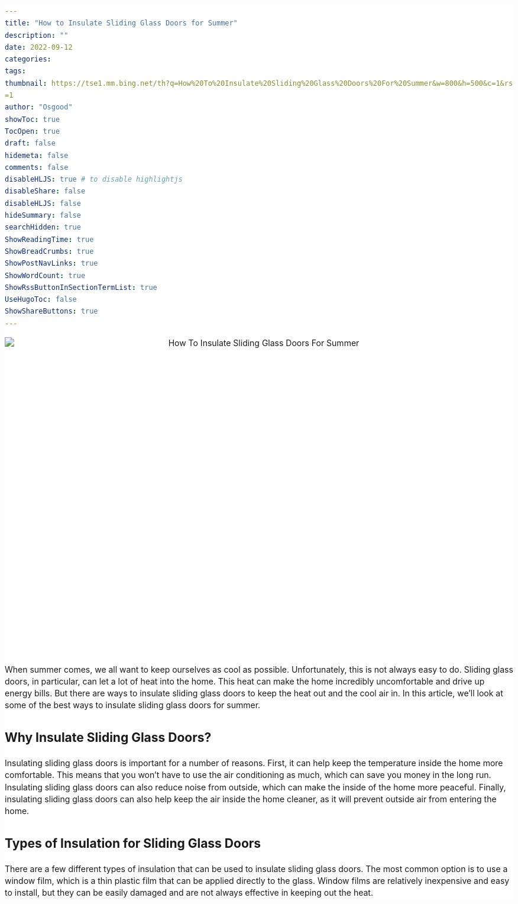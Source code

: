```yaml
---
title: "How to Insulate Sliding Glass Doors for Summer"
description: ""
date: 2022-09-12
categories: 
tags: 
thumbnail: https://tse1.mm.bing.net/th?q=How%20To%20Insulate%20Sliding%20Glass%20Doors%20For%20Summer&w=800&h=500&c=1&rs=1
author: "Osgood"
showToc: true
TocOpen: true
draft: false
hidemeta: false
comments: false
disableHLJS: true # to disable highlightjs
disableShare: false
disableHLJS: false
hideSummary: false
searchHidden: true
ShowReadingTime: true
ShowBreadCrumbs: true
ShowPostNavLinks: true
ShowWordCount: true
ShowRssButtonInSectionTermList: true
UseHugoToc: false
ShowShareButtons: true
---
```


<center>
	<img src="https://tse1.mm.bing.net/th?q=How%20To%20Insulate%20Sliding%20Glass%20Doors%20For%20Summer&w=800&h=500&c=1&rs=1" alt="How To Insulate Sliding Glass Doors For Summer" width="800" height="500" style="display: block; width: 100%; height: auto">
</center>

<p>When summer comes, we all want to keep ourselves as cool as possible. Unfortunately, this is not always easy to do. Sliding glass doors, in particular, can let a lot of heat into the home. This heat can make the home incredibly uncomfortable and drive up energy bills. But there are ways to insulate sliding glass doors to keep the heat out and the cool air in. In this article, we’ll look at some of the best ways to insulate sliding glass doors for summer. </p>

<h2>Why Insulate Sliding Glass Doors?</h2>

<p>Insulating sliding glass doors is important for a number of reasons. First, it can help keep the temperature inside the home more comfortable. This means that you won’t have to use the air conditioning as much, which can save you money in the long run. Insulating sliding glass doors can also reduce noise from outside, which can make the inside of the home more peaceful. Finally, insulating sliding glass doors can also help keep the air inside the home cleaner, as it will prevent outside air from entering the home. </p>

<h2>Types of Insulation for Sliding Glass Doors</h2>

<p>There are a few different types of insulation that can be used to insulate sliding glass doors. The most common option is to use a window film, which is a thin plastic film that can be applied directly to the glass. Window films are relatively inexpensive and easy to install, but they can be easily damaged and are not always effective in keeping out the heat. </p>
